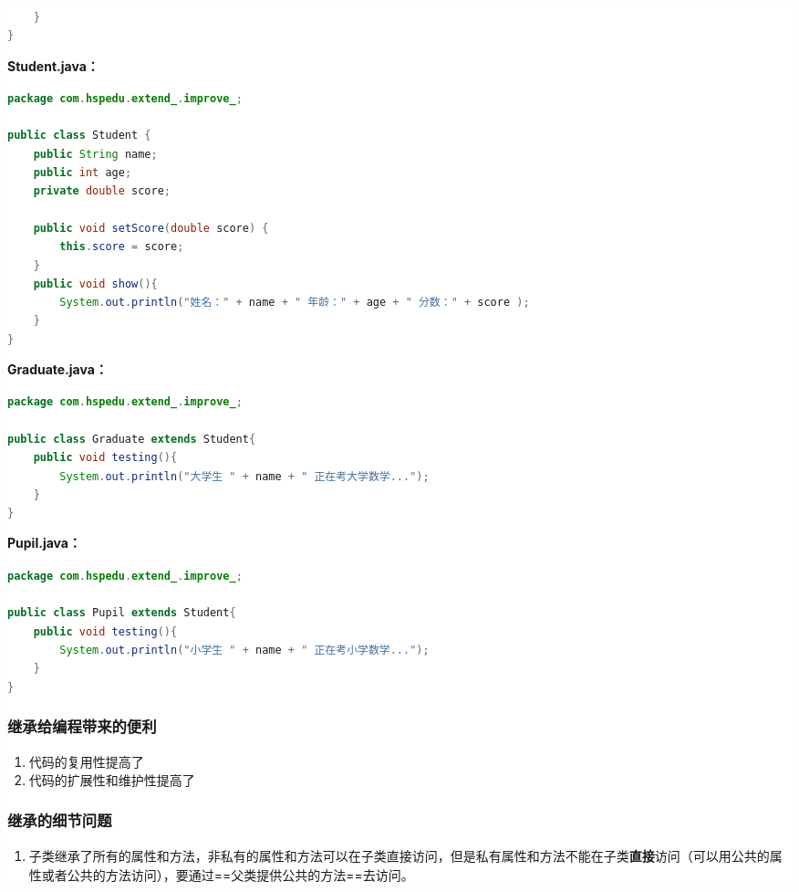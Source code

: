 ```java
    }
}
```

**Student.java：**

```java
package com.hspedu.extend_.improve_;

public class Student {
    public String name;
    public int age;
    private double score;

    public void setScore(double score) {
        this.score = score;
    }
    public void show(){
        System.out.println("姓名：" + name + " 年龄：" + age + " 分数：" + score );
    }
}
```

**Graduate.java：**

```java
package com.hspedu.extend_.improve_;

public class Graduate extends Student{
    public void testing(){
        System.out.println("大学生 " + name + " 正在考大学数学...");
    }
}
```

**Pupil.java：**

```java
package com.hspedu.extend_.improve_;

public class Pupil extends Student{
    public void testing(){
        System.out.println("小学生 " + name + " 正在考小学数学...");
    }
}
```

### 继承给编程带来的便利

1. 代码的复用性提高了
2. 代码的扩展性和维护性提高了

### 继承的细节问题

1. 子类继承了所有的属性和方法，非私有的属性和方法可以在子类直接访问，但是私有属性和方法不能在子类**直接**访问（可以用公共的属性或者公共的方法访问），要通过==父类提供公共的方法==去访问。
